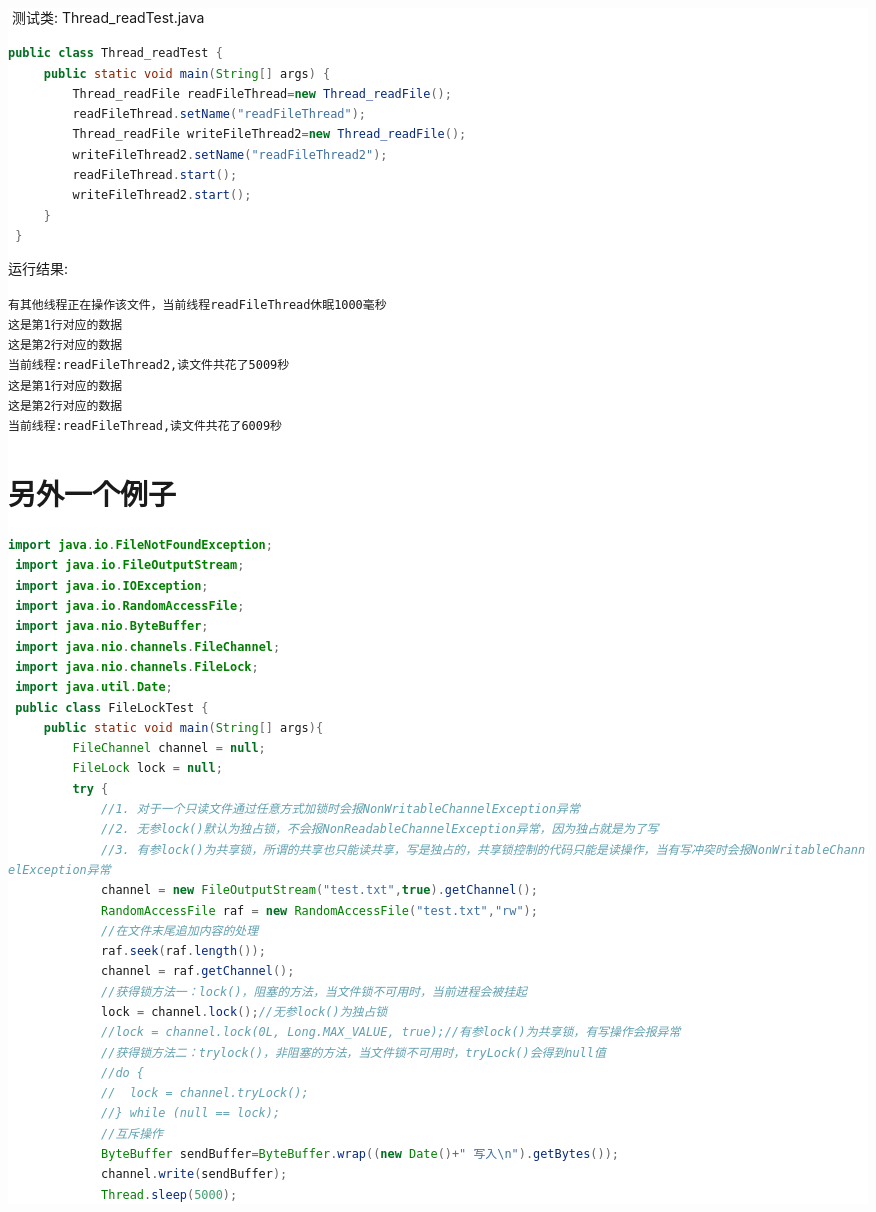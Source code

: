 

 测试类: Thread_readTest.java

```java
public class Thread_readTest {
     public static void main(String[] args) {
         Thread_readFile readFileThread=new Thread_readFile();
         readFileThread.setName("readFileThread");
         Thread_readFile writeFileThread2=new Thread_readFile(); 
         writeFileThread2.setName("readFileThread2");
         readFileThread.start();  
         writeFileThread2.start();  
     }
 }
```

运行结果:

```
有其他线程正在操作该文件，当前线程readFileThread休眠1000毫秒
这是第1行对应的数据
这是第2行对应的数据
当前线程:readFileThread2,读文件共花了5009秒
这是第1行对应的数据
这是第2行对应的数据
当前线程:readFileThread,读文件共花了6009秒
```



# 另外一个例子

```java
import java.io.FileNotFoundException;
 import java.io.FileOutputStream;
 import java.io.IOException;
 import java.io.RandomAccessFile;
 import java.nio.ByteBuffer;
 import java.nio.channels.FileChannel;
 import java.nio.channels.FileLock;
 import java.util.Date;
 public class FileLockTest {
     public static void main(String[] args){
         FileChannel channel = null;
         FileLock lock = null;
         try {
             //1. 对于一个只读文件通过任意方式加锁时会报NonWritableChannelException异常
             //2. 无参lock()默认为独占锁，不会报NonReadableChannelException异常，因为独占就是为了写
             //3. 有参lock()为共享锁，所谓的共享也只能读共享，写是独占的，共享锁控制的代码只能是读操作，当有写冲突时会报NonWritableChannelException异常
             channel = new FileOutputStream("test.txt",true).getChannel();
             RandomAccessFile raf = new RandomAccessFile("test.txt","rw");
             //在文件末尾追加内容的处理
             raf.seek(raf.length());
             channel = raf.getChannel();
             //获得锁方法一：lock()，阻塞的方法，当文件锁不可用时，当前进程会被挂起
             lock = channel.lock();//无参lock()为独占锁
             //lock = channel.lock(0L, Long.MAX_VALUE, true);//有参lock()为共享锁，有写操作会报异常
             //获得锁方法二：trylock()，非阻塞的方法，当文件锁不可用时，tryLock()会得到null值
             //do {
             //  lock = channel.tryLock();
             //} while (null == lock);
             //互斥操作
             ByteBuffer sendBuffer=ByteBuffer.wrap((new Date()+" 写入\n").getBytes());
             channel.write(sendBuffer);
             Thread.sleep(5000);
```